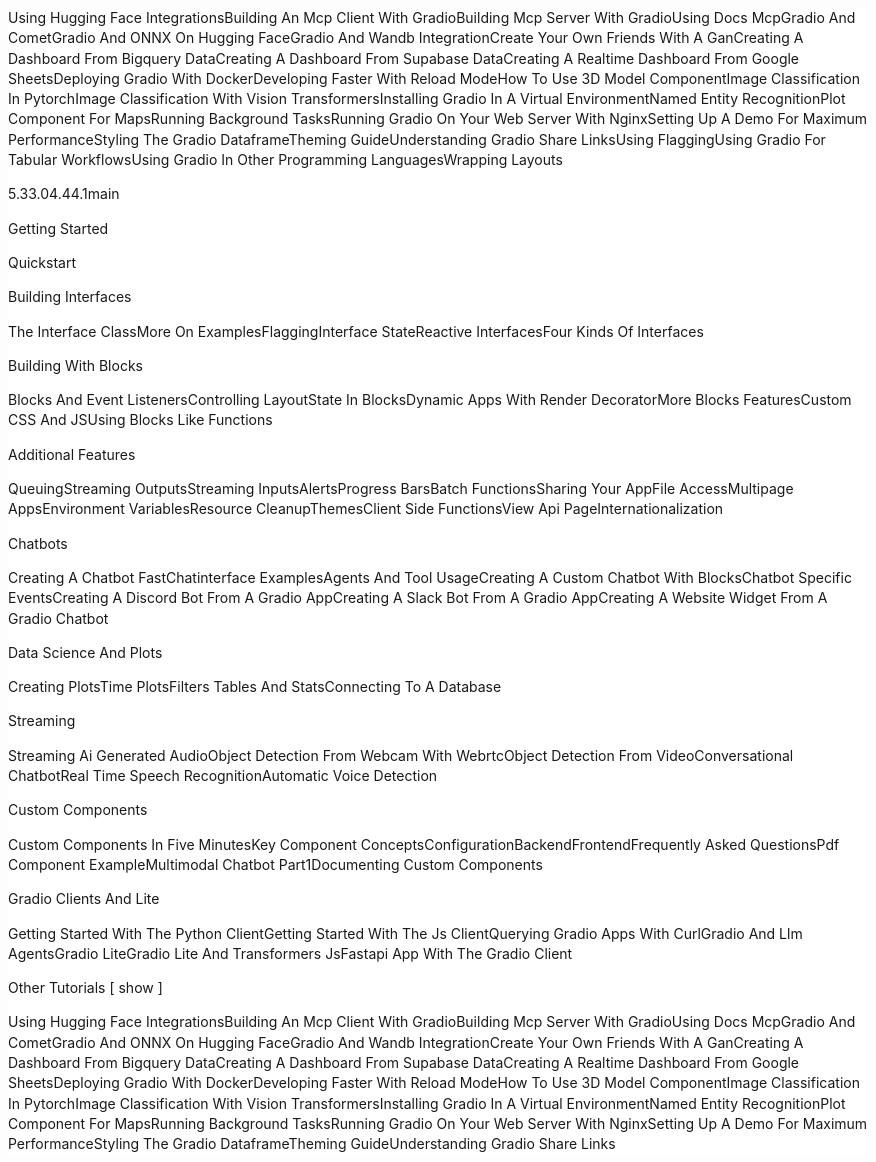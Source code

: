 Using Hugging Face IntegrationsBuilding An Mcp Client With GradioBuilding Mcp Server With GradioUsing Docs McpGradio And CometGradio And ONNX On Hugging FaceGradio And Wandb IntegrationCreate Your Own Friends With A GanCreating A Dashboard From Bigquery DataCreating A Dashboard From Supabase DataCreating A Realtime Dashboard From Google SheetsDeploying Gradio With DockerDeveloping Faster With Reload ModeHow To Use 3D Model ComponentImage Classification In PytorchImage Classification With Vision TransformersInstalling Gradio In A Virtual EnvironmentNamed Entity RecognitionPlot Component For MapsRunning Background TasksRunning Gradio On Your Web Server With NginxSetting Up A Demo For Maximum PerformanceStyling The Gradio DataframeTheming GuideUnderstanding Gradio Share LinksUsing FlaggingUsing Gradio For Tabular WorkflowsUsing Gradio In Other Programming LanguagesWrapping Layouts

5.33.04.44.1main

Getting Started

Quickstart

Building Interfaces

The Interface ClassMore On ExamplesFlaggingInterface StateReactive InterfacesFour Kinds Of Interfaces

Building With Blocks

Blocks And Event ListenersControlling LayoutState In BlocksDynamic Apps With Render DecoratorMore Blocks FeaturesCustom CSS And JSUsing Blocks Like Functions

Additional Features

QueuingStreaming OutputsStreaming InputsAlertsProgress BarsBatch FunctionsSharing Your AppFile AccessMultipage AppsEnvironment VariablesResource CleanupThemesClient Side FunctionsView Api PageInternationalization

Chatbots

Creating A Chatbot FastChatinterface ExamplesAgents And Tool UsageCreating A Custom Chatbot With BlocksChatbot Specific EventsCreating A Discord Bot From A Gradio AppCreating A Slack Bot From A Gradio AppCreating A Website Widget From A Gradio Chatbot

Data Science And Plots

Creating PlotsTime PlotsFilters Tables And StatsConnecting To A Database

Streaming

Streaming Ai Generated AudioObject Detection From Webcam With WebrtcObject Detection From VideoConversational ChatbotReal Time Speech RecognitionAutomatic Voice Detection

Custom Components

Custom Components In Five MinutesKey Component ConceptsConfigurationBackendFrontendFrequently Asked QuestionsPdf Component ExampleMultimodal Chatbot Part1Documenting Custom Components

Gradio Clients And Lite

Getting Started With The Python ClientGetting Started With The Js ClientQuerying Gradio Apps With CurlGradio And Llm AgentsGradio LiteGradio Lite And Transformers JsFastapi App With The Gradio Client

Other Tutorials [ show ]

Using Hugging Face IntegrationsBuilding An Mcp Client With GradioBuilding Mcp Server With GradioUsing Docs McpGradio And CometGradio And ONNX On Hugging FaceGradio And Wandb IntegrationCreate Your Own Friends With A GanCreating A Dashboard From Bigquery DataCreating A Dashboard From Supabase DataCreating A Realtime Dashboard From Google SheetsDeploying Gradio With DockerDeveloping Faster With Reload ModeHow To Use 3D Model ComponentImage Classification In PytorchImage Classification With Vision TransformersInstalling Gradio In A Virtual EnvironmentNamed Entity RecognitionPlot Component For MapsRunning Background TasksRunning Gradio On Your Web Server With NginxSetting Up A Demo For Maximum PerformanceStyling The Gradio DataframeTheming GuideUnderstanding Gradio Share Links
